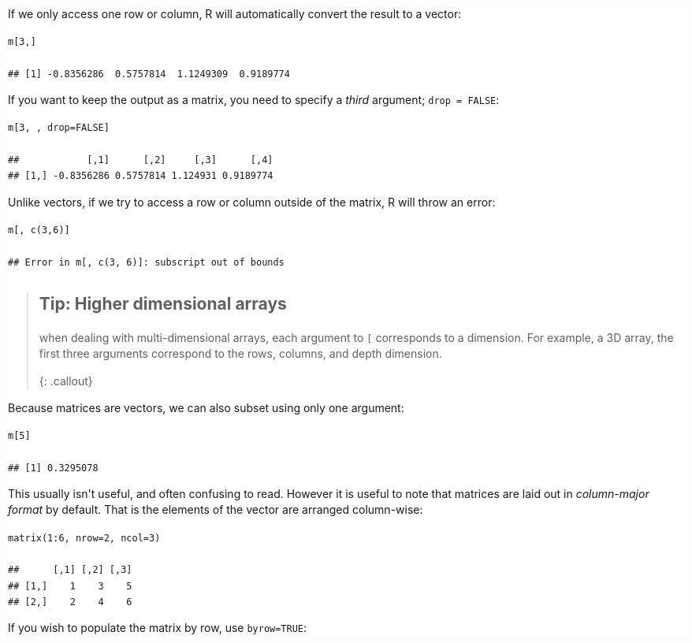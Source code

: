 If we only access one row or column, R will automatically convert the
result to a vector:

    m[3,]

    ## [1] -0.8356286  0.5757814  1.1249309  0.9189774

If you want to keep the output as a matrix, you need to specify a
*third* argument; `drop = FALSE`:

    m[3, , drop=FALSE]

    ##            [,1]      [,2]     [,3]      [,4]
    ## [1,] -0.8356286 0.5757814 1.124931 0.9189774

Unlike vectors, if we try to access a row or column outside of the
matrix, R will throw an error:

    m[, c(3,6)]

    ## Error in m[, c(3, 6)]: subscript out of bounds

> Tip: Higher dimensional arrays
> ------------------------------
>
> when dealing with multi-dimensional arrays, each argument to `[`
> corresponds to a dimension. For example, a 3D array, the first three
> arguments correspond to the rows, columns, and depth dimension.
>
> {: .callout}

Because matrices are vectors, we can also subset using only one
argument:

    m[5]

    ## [1] 0.3295078

This usually isn't useful, and often confusing to read. However it is
useful to note that matrices are laid out in *column-major format* by
default. That is the elements of the vector are arranged column-wise:

    matrix(1:6, nrow=2, ncol=3)

    ##      [,1] [,2] [,3]
    ## [1,]    1    3    5
    ## [2,]    2    4    6

If you wish to populate the matrix by row, use `byrow=TRUE`:

